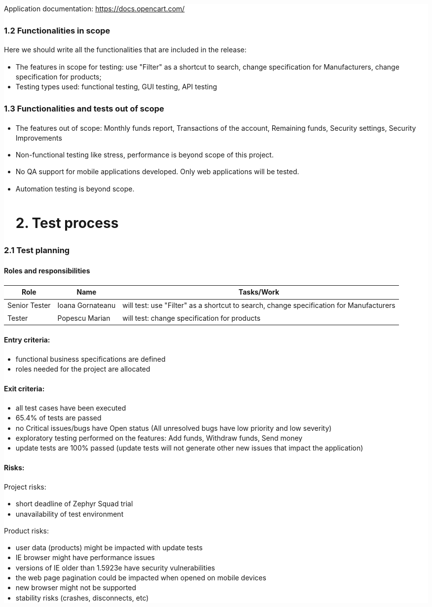   Application documentation: https://docs.opencart.com/

  ### 1.2 Functionalities in scope

  Here we should write all the functionalities that are included in the release: 

-	The features in scope for testing: use "Filter" as a shortcut to search, change specification for Manufacturers, change specification for products;
-	Testing types used: functional testing, GUI testing, API testing

### 1.3 Functionalities and tests out of scope

-	The features out of scope: Monthly funds report, Transactions of the account, Remaining funds, Security settings, Security Improvements
-	Non-functional testing like stress, performance is beyond scope of this project.
-	No QA support for mobile applications developed. Only web applications will be tested.
-	Automation testing is beyond scope.

     # 2. Test process

  ### 2.1 Test planning

#### Roles and responsibilities

| Role | Name | Tasks/Work |
|---|---|---|
| Senior Tester | Ioana Gornateanu | will test: use "Filter" as a shortcut to search, change specification for Manufacturers |
| Tester | Popescu Marian | will test:  change specification for products|

#### Entry criteria:

-	functional business specifications are defined
-	roles needed for the project are allocated
  
#### Exit criteria:

-	all test cases have been executed 
-	65.4% of tests are passed
-	no Critical issues/bugs have Open status (All unresolved bugs have low priority and low severity)
-	exploratory testing performed on the features: Add funds, Withdraw funds, Send money
-	update tests are 100% passed (update tests will not generate other new issues that impact the application)
  
#### Risks:
Project risks:
-    short deadline of Zephyr Squad trial
-    unavailability of test environment

Product risks:
-	user data (products) might be impacted with update tests
-	IE browser might have performance issues
-	versions of IE older than 1.5923e have security vulnerabilities
-	the web page pagination could be impacted when opened on mobile devices
-	new browser might not be supported
-	stability risks (crashes, disconnects, etc)

